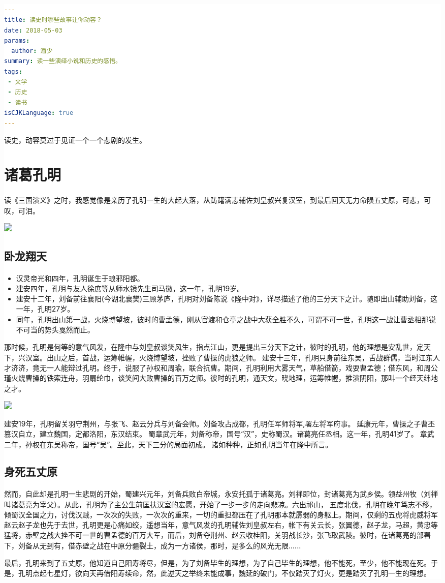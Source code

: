 ```yaml
---
title: 读史时哪些故事让你动容？
date: 2018-05-03
params:
  author: 潘少
summary: 读一些演绎小说和历史的感悟。
tags:
 - 文学
 - 历史
 - 读书
isCJKLanguage: true
---
```


读史，动容莫过于见证一个一个悲剧的发生。

# 诸葛孔明

读《三国演义》之时，我感觉像是亲历了孔明一生的大起大落，从踌躇满志辅佐刘皇叔兴复汉室，到最后回天无力命陨五丈原，可悲，可叹，可泪。

![](https://res.strikefreedom.top/static_res/blog/figures/timg4-c63145b4.jpeg)

## 卧龙翔天

- 汉灵帝光和四年，孔明诞生于琅邪阳都。
- 建安四年，孔明与友人徐庶等从师水镜先生司马徽，这一年，孔明19岁。
- 建安十二年，刘备前往襄阳(今湖北襄樊)三顾茅庐，孔明对刘备陈说《隆中对》，详尽描述了他的三分天下之计。随即出山辅助刘备，这一年，孔明27岁。
- 同年，孔明出山第一战，火烧博望坡，彼时的曹孟德，刚从官渡和仓亭之战中大获全胜不久，可谓不可一世，孔明这一战让曹丞相那锐不可当的势头戛然而止。

那时候，孔明是何等的意气风发，在隆中与刘皇叔谈笑风生，指点江山，更是提出三分天下之计，彼时的孔明，他的理想是安乱世，定天下，兴汉室。出山之后，首战，运筹帷幄，火烧博望坡，挫败了曹操的虎狼之师。
建安十三年，孔明只身前往东吴，舌战群儒，当时江东人才济济，竟无一人能辩过孔明。终于，说服了孙权和周瑜，联合抗曹。期间，孔明利用大雾天气，草船借箭，戏耍曹孟德；借东风，和周公瑾火烧曹操的铁索连舟，羽扇纶巾，谈笑间大败曹操的百万之师。彼时的孔明，通天文，晓地理，运筹帷幄，推演阴阳，那叫一个经天纬地之才。

![](https://res.strikefreedom.top/static_res/blog/figures/timg5-7907f1cc.jpeg)

建安19年，孔明留关羽守荆州，与张飞、赵云分兵与刘备会师。刘备攻占成都，孔明任军师将军,署左将军府事。
延康元年，曹操之子曹丕篡汉自立，建立魏国，定都洛阳，东汉结束。
蜀章武元年，刘备称帝，国号“汉”，史称蜀汉。诸葛亮任丞相。这一年，孔明41岁了。
章武二年，孙权在东吴称帝，国号“吴”。至此，天下三分的局面初成。
诸如种种，正如孔明当年在隆中所言。

## 身死五丈原

然而，自此却是孔明一生悲剧的开始，蜀建兴元年，刘备兵败白帝城，永安托孤于诸葛亮。刘禅即位，封诸葛亮为武乡侯。领益州牧（刘禅叫诸葛亮为宰父）。从此，孔明为了主公生前匡扶汉室的宏愿，开始了一步一步的走向悲凉。六出祁山， 五度北伐，孔明在晚年笃志不移，倾蜀汉全国之力，讨伐汉贼，一次次的失败，一次次的重来，一切的重担都压在了孔明那本就孱弱的身躯上。期间，仅剩的五虎将虎威将军赵云赵子龙也先于去世，孔明更是心痛如绞，遥想当年，意气风发的孔明辅佐刘皇叔左右，帐下有关云长，张翼德，赵子龙，马超，黄忠等猛将，赤壁之战大挫不可一世的曹孟德的百万大军，而后，刘备夺荆州、赵云收桂阳，关羽战长沙，张飞取武陵。彼时，在诸葛亮的部署下，刘备从无到有，借赤壁之战在中原分疆裂土，成为一方诸侯，那时，是多么的风光无限......

最后，孔明来到了五丈原，他知道自己阳寿将尽，但是，为了刘备毕生的理想，为了自己毕生的理想，他不能死，至少，他不能现在死。于是，孔明点起七星灯，欲向天再借阳寿续命，然，此逆天之举终未能成事，魏延的破门，不仅踏灭了灯火，更是踏灭了孔明一生的理想。
